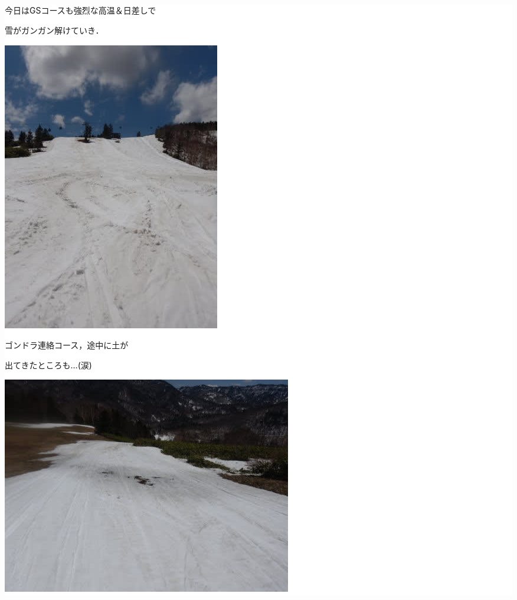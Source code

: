 


今日はGSコースも強烈な高温＆日差しで


雪がガンガン解けていき．




![ef0e69a0cdf2fe697dd784999ba2d45e.jpg](images/ef0e69a0cdf2fe697dd784999ba2d45e.jpg)







ゴンドラ連絡コース，途中に土が


出てきたところも…(涙)




![69e5d8d8dac3c9f74f38fd0f51c4d00c.jpg](images/69e5d8d8dac3c9f74f38fd0f51c4d00c.jpg)
